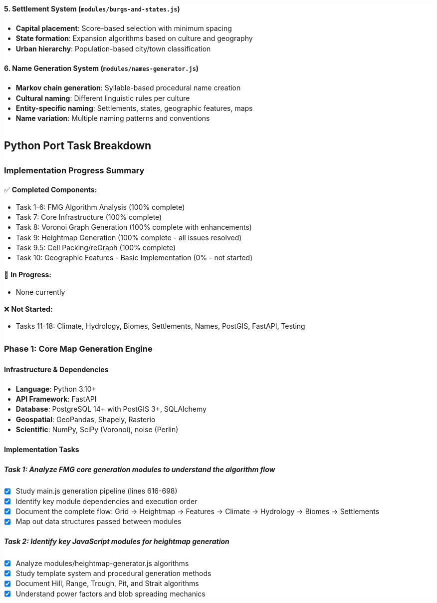 #### 5. Settlement System (`modules/burgs-and-states.js`)
- **Capital placement**: Score-based selection with minimum spacing
- **State formation**: Expansion algorithms based on culture and geography
- **Urban hierarchy**: Population-based city/town classification

#### 6. Name Generation System (`modules/names-generator.js`)
- **Markov chain generation**: Syllable-based procedural name creation
- **Cultural naming**: Different linguistic rules per culture
- **Entity-specific naming**: Settlements, states, geographic features, maps
- **Name variation**: Multiple naming patterns and conventions

## Python Port Task Breakdown

### Implementation Progress Summary
✅ **Completed Components:**
- Task 1-6: FMG Algorithm Analysis (100% complete)
- Task 7: Core Infrastructure (100% complete)
- Task 8: Voronoi Graph Generation (100% complete with enhancements)
- Task 9: Heightmap Generation (100% complete - all issues resolved)
- Task 9.5: Cell Packing/reGraph (100% complete)
- Task 10: Geographic Features - Basic Implementation (0% - not started)

🚧 **In Progress:**
- None currently

❌ **Not Started:**
- Tasks 11-18: Climate, Hydrology, Biomes, Settlements, Names, PostGIS, FastAPI, Testing

### Phase 1: Core Map Generation Engine

#### **Infrastructure & Dependencies**
- **Language**: Python 3.10+
- **API Framework**: FastAPI
- **Database**: PostgreSQL 14+ with PostGIS 3+, SQLAlchemy
- **Geospatial**: GeoPandas, Shapely, Rasterio
- **Scientific**: NumPy, SciPy (Voronoi), noise (Perlin)

#### Implementation Tasks

##### Task 1: Analyze FMG core generation modules to understand the algorithm flow
- [x] Study main.js generation pipeline (lines 616-698)
- [x] Identify key module dependencies and execution order
- [x] Document the complete flow: Grid → Heightmap → Features → Climate → Hydrology → Biomes → Settlements
- [x] Map out data structures passed between modules

##### Task 2: Identify key JavaScript modules for heightmap generation
- [x] Analyze modules/heightmap-generator.js algorithms
- [x] Study template system and procedural generation methods
- [x] Document Hill, Range, Trough, Pit, and Strait algorithms
- [x] Understand power factors and blob spreading mechanics
